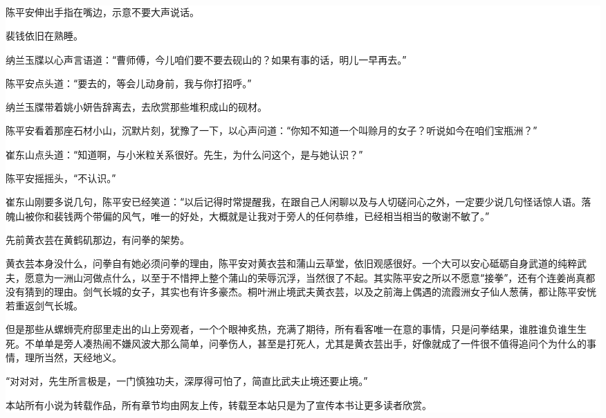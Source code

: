    陈平安伸出手指在嘴边，示意不要大声说话。

   裴钱依旧在熟睡。

   纳兰玉牒以心声言语道：“曹师傅，今儿咱们要不要去砚山的？如果有事的话，明儿一早再去。”

   陈平安点头道：“要去的，等会儿动身前，我与你打招呼。”

   纳兰玉牒带着姚小妍告辞离去，去欣赏那些堆积成山的砚材。

   陈平安看着那座石材小山，沉默片刻，犹豫了一下，以心声问道：“你知不知道一个叫赊月的女子？听说如今在咱们宝瓶洲？”

   崔东山点头道：“知道啊，与小米粒关系很好。先生，为什么问这个，是与她认识？”

   陈平安摇摇头，“不认识。”

   崔东山刚要多说几句，陈平安已经笑道：“以后记得时常提醒我，在跟自己人闲聊以及与人切磋问心之外，一定要少说几句怪话惊人语。落魄山被你和裴钱两个带偏的风气，唯一的好处，大概就是让我对于旁人的任何恭维，已经相当相当的敬谢不敏了。”

   先前黄衣芸在黄鹤矶那边，有问拳的架势。

   黄衣芸本身没什么，问拳自有她必须问拳的理由，陈平安对黄衣芸和蒲山云草堂，依旧观感很好。一个大可以安心砥砺自身武道的纯粹武夫，愿意为一洲山河做点什么，以至于不惜押上整个蒲山的荣辱沉浮，当然很了不起。其实陈平安之所以不愿意“接拳”，还有个连姜尚真都没有猜到的理由。剑气长城的女子，其实也有许多豪杰。桐叶洲止境武夫黄衣芸，以及之前海上偶遇的流霞洲女子仙人葱蒨，都让陈平安恍若重返剑气长城。

   但是那些从螺蛳壳府邸里走出的山上旁观者，一个个眼神炙热，充满了期待，所有看客唯一在意的事情，只是问拳结果，谁胜谁负谁生生死。不单单是旁人凑热闹不嫌风波大那么简单，问拳伤人，甚至是打死人，尤其是黄衣芸出手，好像就成了一件很不值得追问个为什么的事情，理所当然，天经地义。

   “对对对，先生所言极是，一门慎独功夫，深厚得可怕了，简直比武夫止境还要止境。”

  本站所有小说为转载作品，所有章节均由网友上传，转载至本站只是为了宣传本书让更多读者欣赏。